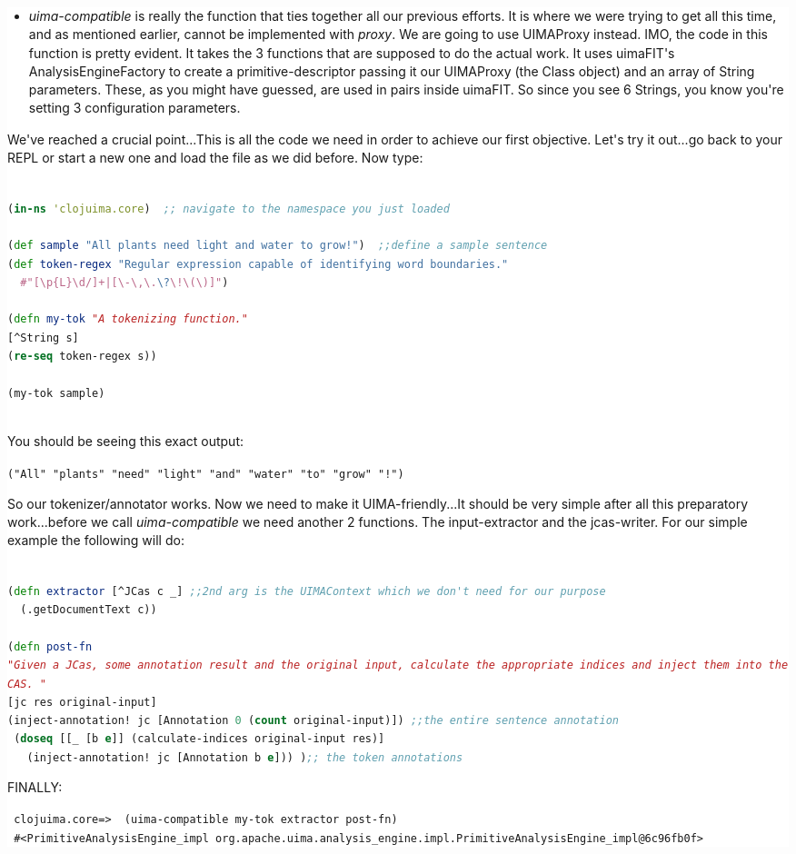 * *uima-compatible* is really the function that ties together all our previous efforts. It is where we were trying to get all this time, and as mentioned earlier, cannot be implemented with *proxy*. We are going to use UIMAProxy instead. IMO, the code in this function is pretty evident. It takes the 3 functions that are supposed to do the actual work. It uses uimaFIT's AnalysisEngineFactory to create a primitive-descriptor passing it our UIMAProxy (the Class object) and an array of String parameters. These, as you might have guessed, are used in pairs inside uimaFIT. So since you see 6 Strings, you know you're setting 3 configuration parameters. 


We've reached a crucial point...This is all the code we need in order to achieve our first objective. Let's try it out...go back to your REPL or start a new one and load the file as we did before. Now type:

``` clojure 
  
(in-ns 'clojuima.core)  ;; navigate to the namespace you just loaded

(def sample "All plants need light and water to grow!")  ;;define a sample sentence
(def token-regex "Regular expression capable of identifying word boundaries." 
  #"[\p{L}\d/]+|[\-\,\.\?\!\(\)]")

(defn my-tok "A tokenizing function." 
[^String s] 
(re-seq token-regex s))

(my-tok sample)
        
```
You should be seeing this exact output:

    ("All" "plants" "need" "light" "and" "water" "to" "grow" "!")

So our tokenizer/annotator works. Now we need to make it UIMA-friendly...It should be very simple after all this preparatory work...before we call *uima-compatible* we need another 2 functions. The input-extractor and the jcas-writer. For our simple example the following will do:

``` clojure

(defn extractor [^JCas c _] ;;2nd arg is the UIMAContext which we don't need for our purpose
  (.getDocumentText c)) 

(defn post-fn 
"Given a JCas, some annotation result and the original input, calculate the appropriate indices and inject them into the CAS. " 
[jc res original-input]  
(inject-annotation! jc [Annotation 0 (count original-input)]) ;;the entire sentence annotation    
 (doseq [[_ [b e]] (calculate-indices original-input res)]
   (inject-annotation! jc [Annotation b e])) );; the token annotations    
```
    
FINALLY:

     clojuima.core=>  (uima-compatible my-tok extractor post-fn)
     #<PrimitiveAnalysisEngine_impl org.apache.uima.analysis_engine.impl.PrimitiveAnalysisEngine_impl@6c96fb0f>
   